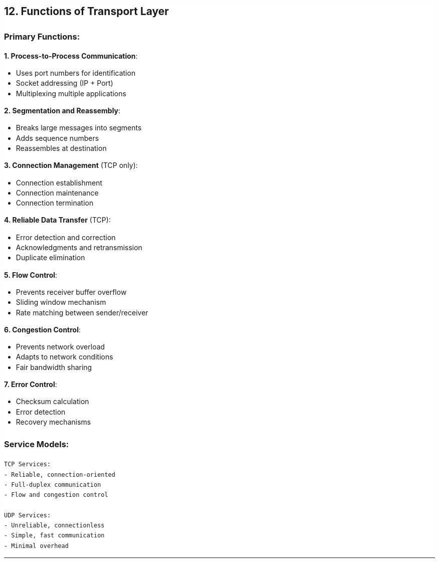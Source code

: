 ## 12. Functions of Transport Layer

### Primary Functions:

**1. Process-to-Process Communication**:
- Uses port numbers for identification
- Socket addressing (IP + Port)
- Multiplexing multiple applications

**2. Segmentation and Reassembly**:
- Breaks large messages into segments
- Adds sequence numbers
- Reassembles at destination

**3. Connection Management** (TCP only):
- Connection establishment
- Connection maintenance  
- Connection termination

**4. Reliable Data Transfer** (TCP):
- Error detection and correction
- Acknowledgments and retransmission
- Duplicate elimination

**5. Flow Control**:
- Prevents receiver buffer overflow
- Sliding window mechanism
- Rate matching between sender/receiver

**6. Congestion Control**:
- Prevents network overload
- Adapts to network conditions
- Fair bandwidth sharing

**7. Error Control**:
- Checksum calculation
- Error detection
- Recovery mechanisms

### Service Models:
```
TCP Services:
- Reliable, connection-oriented
- Full-duplex communication
- Flow and congestion control

UDP Services:  
- Unreliable, connectionless
- Simple, fast communication
- Minimal overhead
```

---
